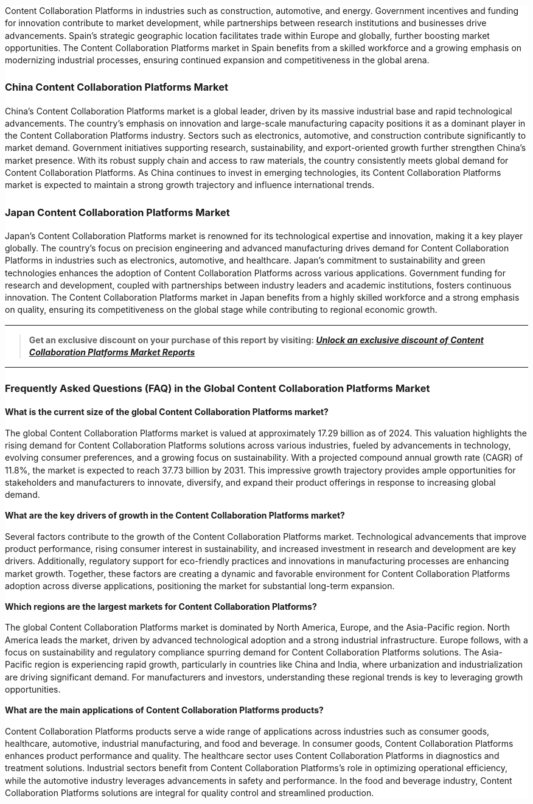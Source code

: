 Content Collaboration Platforms in industries such as construction, automotive, and energy. Government incentives and funding for innovation contribute to market development, while partnerships between research institutions and businesses drive advancements. Spain&rsquo;s strategic geographic location facilitates trade within Europe and globally, further boosting market opportunities. The Content Collaboration Platforms market in Spain benefits from a skilled workforce and a growing emphasis on modernizing industrial processes, ensuring continued expansion and competitiveness in the global arena.</p><h3>China Content Collaboration Platforms Market</h3><p>China&rsquo;s Content Collaboration Platforms market is a global leader, driven by its massive industrial base and rapid technological advancements. The country&rsquo;s emphasis on innovation and large-scale manufacturing capacity positions it as a dominant player in the Content Collaboration Platforms industry. Sectors such as electronics, automotive, and construction contribute significantly to market demand. Government initiatives supporting research, sustainability, and export-oriented growth further strengthen China&rsquo;s market presence. With its robust supply chain and access to raw materials, the country consistently meets global demand for Content Collaboration Platforms. As China continues to invest in emerging technologies, its Content Collaboration Platforms market is expected to maintain a strong growth trajectory and influence international trends.</p><h3>Japan Content Collaboration Platforms Market</h3><p>Japan&rsquo;s Content Collaboration Platforms market is renowned for its technological expertise and innovation, making it a key player globally. The country&rsquo;s focus on precision engineering and advanced manufacturing drives demand for Content Collaboration Platforms in industries such as electronics, automotive, and healthcare. Japan&rsquo;s commitment to sustainability and green technologies enhances the adoption of Content Collaboration Platforms across various applications. Government funding for research and development, coupled with partnerships between industry leaders and academic institutions, fosters continuous innovation. The Content Collaboration Platforms market in Japan benefits from a highly skilled workforce and a strong emphasis on quality, ensuring its competitiveness on the global stage while contributing to regional economic growth.</p><hr /><blockquote><p><strong>Get an exclusive discount on your purchase of this report by visiting: <em><a href="://marketresearchpulse.com/ask-for-discount/87260?utm_source=Github&amp;utm_medium=027">Unlock an exclusive discount of Content Collaboration Platforms Market Reports</a></em>&nbsp;</strong></p></blockquote><hr /><h3>Frequently Asked Questions (FAQ) in the Global Content Collaboration Platforms Market</h3><p><strong>What is the current size of the global Content Collaboration Platforms market?</strong></p><p>The global Content Collaboration Platforms market is valued at approximately 17.29 billion as of 2024. This valuation highlights the rising demand for Content Collaboration Platforms solutions across various industries, fueled by advancements in technology, evolving consumer preferences, and a growing focus on sustainability. With a projected compound annual growth rate (CAGR) of 11.8%, the market is expected to reach 37.73 billion by 2031. This impressive growth trajectory provides ample opportunities for stakeholders and manufacturers to innovate, diversify, and expand their product offerings in response to increasing global demand.</p><p><strong>What are the key drivers of growth in the Content Collaboration Platforms market?</strong></p><p>Several factors contribute to the growth of the Content Collaboration Platforms market. Technological advancements that improve product performance, rising consumer interest in sustainability, and increased investment in research and development are key drivers. Additionally, regulatory support for eco-friendly practices and innovations in manufacturing processes are enhancing market growth. Together, these factors are creating a dynamic and favorable environment for Content Collaboration Platforms adoption across diverse applications, positioning the market for substantial long-term expansion.</p><p><strong>Which regions are the largest markets for Content Collaboration Platforms?</strong></p><p>The global Content Collaboration Platforms market is dominated by North America, Europe, and the Asia-Pacific region. North America leads the market, driven by advanced technological adoption and a strong industrial infrastructure. Europe follows, with a focus on sustainability and regulatory compliance spurring demand for Content Collaboration Platforms solutions. The Asia-Pacific region is experiencing rapid growth, particularly in countries like China and India, where urbanization and industrialization are driving significant demand. For manufacturers and investors, understanding these regional trends is key to leveraging growth opportunities.</p><p><strong>What are the main applications of Content Collaboration Platforms products?</strong></p><p>Content Collaboration Platforms products serve a wide range of applications across industries such as consumer goods, healthcare, automotive, industrial manufacturing, and food and beverage. In consumer goods, Content Collaboration Platforms enhances product performance and quality. The healthcare sector uses Content Collaboration Platforms in diagnostics and treatment solutions. Industrial sectors benefit from Content Collaboration Platforms&rsquo;s role in optimizing operational efficiency, while the automotive industry leverages advancements in safety and performance. In the food and beverage industry, Content Collaboration Platforms solutions are integral for quality control and streamlined production.